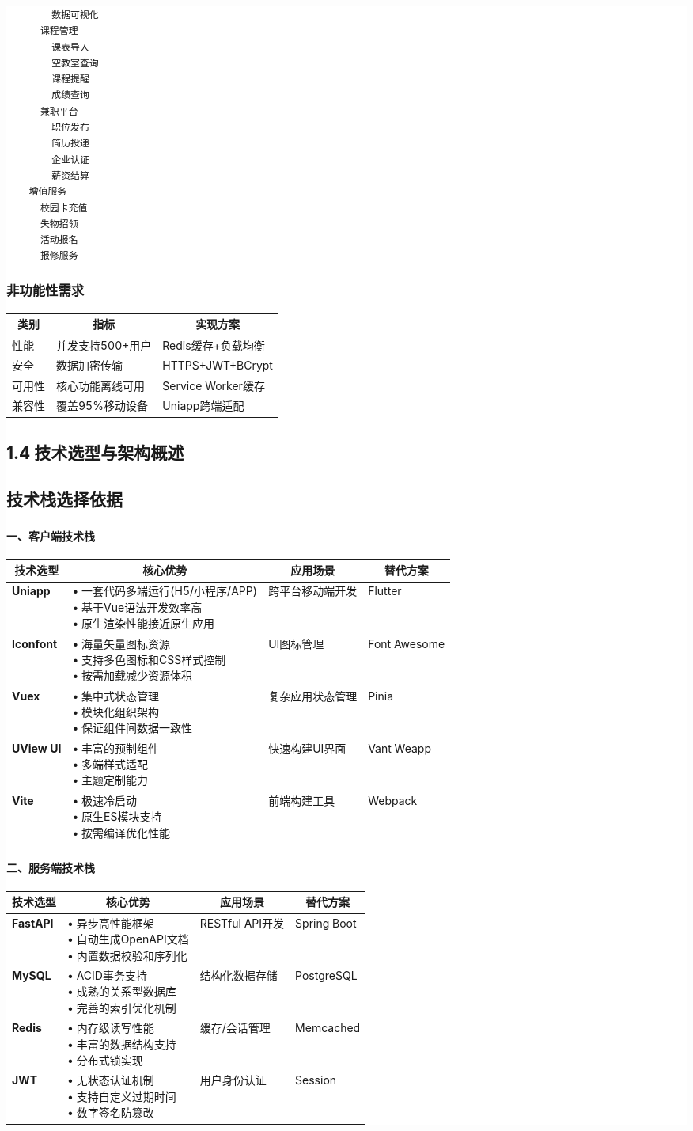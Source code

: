 ```mermaid
        数据可视化
      课程管理
        课表导入
        空教室查询
        课程提醒
        成绩查询
      兼职平台
        职位发布
        简历投递
        企业认证
        薪资结算
    增值服务
      校园卡充值
      失物招领
      活动报名
      报修服务
```
### 非功能性需求

|类别|指标|实现方案|
|---|---|---|
|性能|并发支持500+用户|Redis缓存+负载均衡|
|安全|数据加密传输|HTTPS+JWT+BCrypt|
|可用性|核心功能离线可用|Service Worker缓存|
|兼容性|覆盖95%移动设备|Uniapp跨端适配|


## 1.4 技术选型与架构概述

## 技术栈选择依据

#### 一、客户端技术栈

|技术选型|核心优势|应用场景|替代方案|
|---|---|---|---|
|**Uniapp**|• 一套代码多端运行(H5/小程序/APP)  <br>• 基于Vue语法开发效率高  <br>• 原生渲染性能接近原生应用|跨平台移动端开发|Flutter|
|**Iconfont**|• 海量矢量图标资源  <br>• 支持多色图标和CSS样式控制  <br>• 按需加载减少资源体积|UI图标管理|Font Awesome|
|**Vuex**|• 集中式状态管理  <br>• 模块化组织架构  <br>• 保证组件间数据一致性|复杂应用状态管理|Pinia|
|**UView UI**|• 丰富的预制组件  <br>• 多端样式适配  <br>• 主题定制能力|快速构建UI界面|Vant Weapp|
|**Vite**|• 极速冷启动  <br>• 原生ES模块支持  <br>• 按需编译优化性能|前端构建工具|Webpack|

#### 二、服务端技术栈

|技术选型|核心优势|应用场景|替代方案|
|---|---|---|---|
|**FastAPI**|• 异步高性能框架  <br>• 自动生成OpenAPI文档  <br>• 内置数据校验和序列化|RESTful API开发|Spring Boot|
|**MySQL**|• ACID事务支持  <br>• 成熟的关系型数据库  <br>• 完善的索引优化机制|结构化数据存储|PostgreSQL|
|**Redis**|• 内存级读写性能  <br>• 丰富的数据结构支持  <br>• 分布式锁实现|缓存/会话管理|Memcached|
|**JWT**|• 无状态认证机制  <br>• 支持自定义过期时间  <br>• 数字签名防篡改|用户身份认证|Session|
